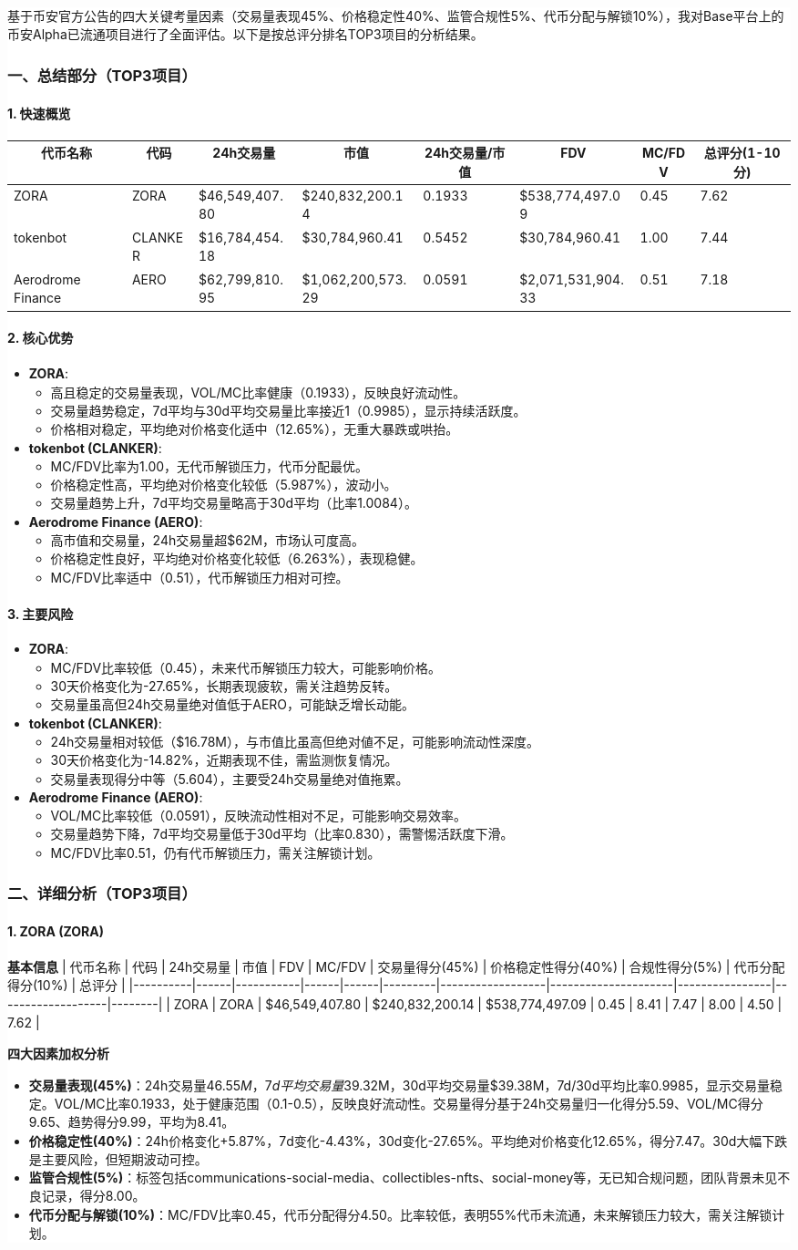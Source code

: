 基于币安官方公告的四大关键考量因素（交易量表现45%、价格稳定性40%、监管合规性5%、代币分配与解锁10%），我对Base平台上的币安Alpha已流通项目进行了全面评估。以下是按总评分排名TOP3项目的分析结果。

### 一、总结部分（TOP3项目）

#### 1. 快速概览
| 代币名称 | 代码 | 24h交易量 | 市值 | 24h交易量/市值 | FDV | MC/FDV | 总评分(1-10分) |
|----------|------|-----------|------|----------------|------|---------|----------------|
| ZORA | ZORA | $46,549,407.80 | $240,832,200.14 | 0.1933 | $538,774,497.09 | 0.45 | 7.62 |
| tokenbot | CLANKER | $16,784,454.18 | $30,784,960.41 | 0.5452 | $30,784,960.41 | 1.00 | 7.44 |
| Aerodrome Finance | AERO | $62,799,810.95 | $1,062,200,573.29 | 0.0591 | $2,071,531,904.33 | 0.51 | 7.18 |

#### 2. 核心优势
- **ZORA**: 
  - 高且稳定的交易量表现，VOL/MC比率健康（0.1933），反映良好流动性。
  - 交易量趋势稳定，7d平均与30d平均交易量比率接近1（0.9985），显示持续活跃度。
  - 价格相对稳定，平均绝对价格变化适中（12.65%），无重大暴跌或哄抬。
- **tokenbot (CLANKER)**:
  - MC/FDV比率为1.00，无代币解锁压力，代币分配最优。
  - 价格稳定性高，平均绝对价格变化较低（5.987%），波动小。
  - 交易量趋势上升，7d平均交易量略高于30d平均（比率1.0084）。
- **Aerodrome Finance (AERO)**:
  - 高市值和交易量，24h交易量超$62M，市场认可度高。
  - 价格稳定性良好，平均绝对价格变化较低（6.263%），表现稳健。
  - MC/FDV比率适中（0.51），代币解锁压力相对可控。

#### 3. 主要风险
- **ZORA**:
  - MC/FDV比率较低（0.45），未来代币解锁压力较大，可能影响价格。
  - 30天价格变化为-27.65%，长期表现疲软，需关注趋势反转。
  - 交易量虽高但24h交易量绝对值低于AERO，可能缺乏增长动能。
- **tokenbot (CLANKER)**:
  - 24h交易量相对较低（$16.78M），与市值比虽高但绝对値不足，可能影响流动性深度。
  - 30天价格变化为-14.82%，近期表现不佳，需监测恢复情况。
  - 交易量表现得分中等（5.604），主要受24h交易量绝对值拖累。
- **Aerodrome Finance (AERO)**:
  - VOL/MC比率较低（0.0591），反映流动性相对不足，可能影响交易效率。
  - 交易量趋势下降，7d平均交易量低于30d平均（比率0.830），需警惕活跃度下滑。
  - MC/FDV比率0.51，仍有代币解锁压力，需关注解锁计划。

### 二、详细分析（TOP3项目）

#### 1. ZORA (ZORA)
**基本信息**
| 代币名称 | 代码 | 24h交易量 | 市值 | FDV | MC/FDV | 交易量得分(45%) | 价格稳定性得分(40%) | 合规性得分(5%) | 代币分配得分(10%) | 总评分 |
|----------|------|-----------|------|------|---------|------------------|---------------------|----------------|-------------------|--------|
| ZORA | ZORA | $46,549,407.80 | $240,832,200.14 | $538,774,497.09 | 0.45 | 8.41 | 7.47 | 8.00 | 4.50 | 7.62 |

**四大因素加权分析**
- **交易量表现(45%)**：24h交易量$46.55M，7d平均交易量$39.32M，30d平均交易量$39.38M，7d/30d平均比率0.9985，显示交易量稳定。VOL/MC比率0.1933，处于健康范围（0.1-0.5），反映良好流动性。交易量得分基于24h交易量归一化得分5.59、VOL/MC得分9.65、趋势得分9.99，平均为8.41。
- **价格稳定性(40%)**：24h价格变化+5.87%，7d变化-4.43%，30d变化-27.65%。平均绝对价格变化12.65%，得分7.47。30d大幅下跌是主要风险，但短期波动可控。
- **监管合规性(5%)**：标签包括communications-social-media、collectibles-nfts、social-money等，无已知合规问题，团队背景未见不良记录，得分8.00。
- **代币分配与解锁(10%)**：MC/FDV比率0.45，代币分配得分4.50。比率较低，表明55%代币未流通，未来解锁压力较大，需关注解锁计划。

